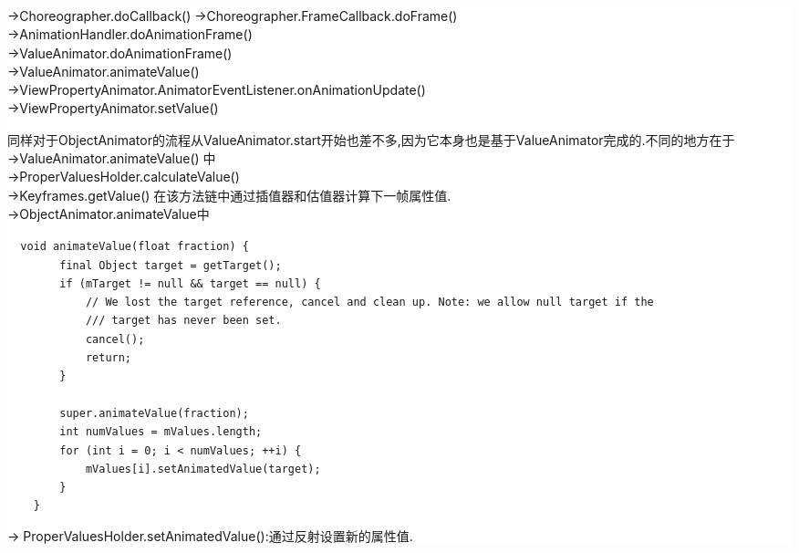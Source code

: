 ->Choreographer.doCallback()
->Choreographer.FrameCallback.doFrame()  
->AnimationHandler.doAnimationFrame()  
->ValueAnimator.doAnimationFrame()  
->ValueAnimator.animateValue()  
->ViewPropertyAnimator.AnimatorEventListener.onAnimationUpdate()  
->ViewPropertyAnimator.setValue()

同样对于ObjectAnimator的流程从ValueAnimator.start开始也差不多,因为它本身也是基于ValueAnimator完成的.不同的地方在于  
->ValueAnimator.animateValue()  中  
->ProperValuesHolder.calculateValue()  
->Keyframes.getValue() 在该方法链中通过插值器和估值器计算下一帧属性值.  
->ObjectAnimator.animateValue中  
```
  void animateValue(float fraction) {
        final Object target = getTarget();
        if (mTarget != null && target == null) {
            // We lost the target reference, cancel and clean up. Note: we allow null target if the
            /// target has never been set.
            cancel();
            return;
        }

        super.animateValue(fraction);
        int numValues = mValues.length;
        for (int i = 0; i < numValues; ++i) {
            mValues[i].setAnimatedValue(target);
        }
    }
```
-> ProperValuesHolder.setAnimatedValue():通过反射设置新的属性值.




